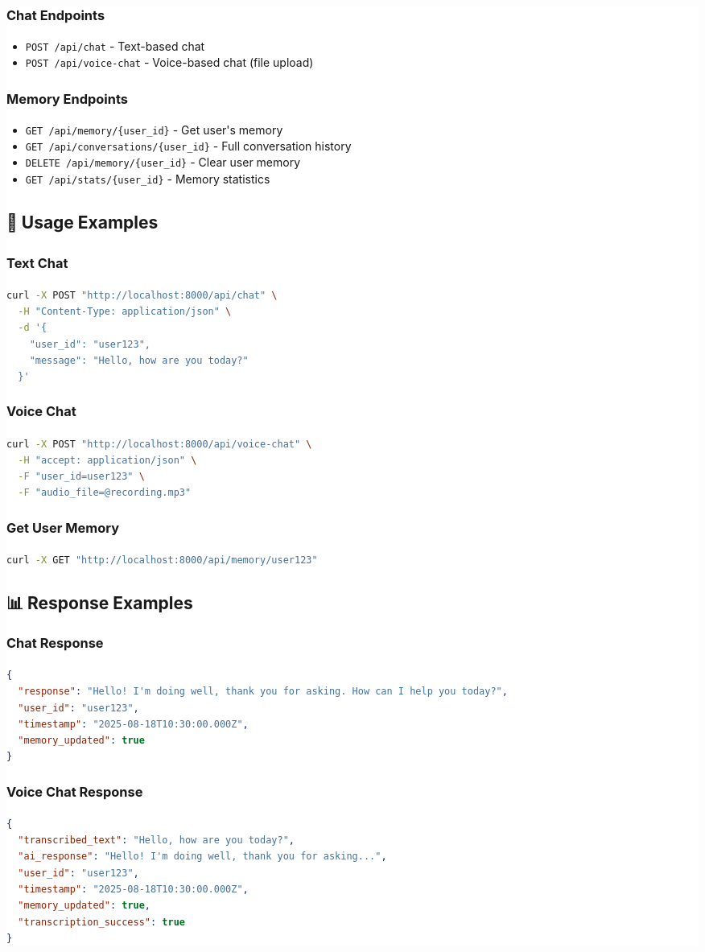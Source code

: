 ### Chat Endpoints
- `POST /api/chat` - Text-based chat
- `POST /api/voice-chat` - Voice-based chat (file upload)

### Memory Endpoints
- `GET /api/memory/{user_id}` - Get user's memory
- `GET /api/conversations/{user_id}` - Full conversation history
- `DELETE /api/memory/{user_id}` - Clear user memory
- `GET /api/stats/{user_id}` - Memory statistics

## 💬 Usage Examples

### Text Chat
```bash
curl -X POST "http://localhost:8000/api/chat" \
  -H "Content-Type: application/json" \
  -d '{
    "user_id": "user123",
    "message": "Hello, how are you today?"
  }'
```

### Voice Chat
```bash
curl -X POST "http://localhost:8000/api/voice-chat" \
  -H "accept: application/json" \
  -F "user_id=user123" \
  -F "audio_file=@recording.mp3"
```

### Get User Memory
```bash
curl -X GET "http://localhost:8000/api/memory/user123"
```

## 📊 Response Examples

### Chat Response
```json
{
  "response": "Hello! I'm doing well, thank you for asking. How can I help you today?",
  "user_id": "user123",
  "timestamp": "2025-08-18T10:30:00.000Z",
  "memory_updated": true
}
```

### Voice Chat Response
```json
{
  "transcribed_text": "Hello, how are you today?",
  "ai_response": "Hello! I'm doing well, thank you for asking...",
  "user_id": "user123",
  "timestamp": "2025-08-18T10:30:00.000Z",
  "memory_updated": true,
  "transcription_success": true
}
```

